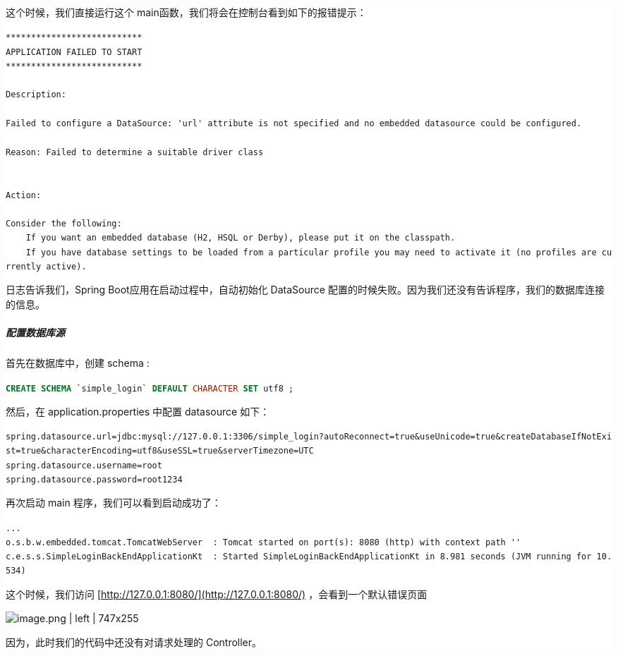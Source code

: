 这个时候，我们直接运行这个 main函数，我们将会在控制台看到如下的报错提示：

```plain
***************************
APPLICATION FAILED TO START
***************************

Description:

Failed to configure a DataSource: 'url' attribute is not specified and no embedded datasource could be configured.

Reason: Failed to determine a suitable driver class


Action:

Consider the following:
	If you want an embedded database (H2, HSQL or Derby), please put it on the classpath.
	If you have database settings to be loaded from a particular profile you may need to activate it (no profiles are currently active).

```

日志告诉我们，Spring Boot应用在启动过程中，自动初始化 DataSource 配置的时候失败。因为我们还没有告诉程序，我们的数据库连接的信息。

##### 配置数据库源
首先在数据库中，创建 schema :
```sql
CREATE SCHEMA `simple_login` DEFAULT CHARACTER SET utf8 ;
```

然后，在 application.properties 中配置 datasource 如下：
```plain
spring.datasource.url=jdbc:mysql://127.0.0.1:3306/simple_login?autoReconnect=true&useUnicode=true&createDatabaseIfNotExist=true&characterEncoding=utf8&useSSL=true&serverTimezone=UTC
spring.datasource.username=root
spring.datasource.password=root1234
```

再次启动 main 程序，我们可以看到启动成功了：

```plain
...
o.s.b.w.embedded.tomcat.TomcatWebServer  : Tomcat started on port(s): 8080 (http) with context path ''
c.e.s.s.SimpleLoginBackEndApplicationKt  : Started SimpleLoginBackEndApplicationKt in 8.981 seconds (JVM running for 10.534)
```

这个时候，我们访问 [http://127.0.0.1:8080/](http://127.0.0.1:8080/) ，会看到一个默认错误页面


![image.png | left | 747x255](https://cdn.nlark.com/yuque/0/2018/png/176266/1541864824858-dfe09fcf-79cc-4153-b57e-b8314b391d5e.png "")

因为，此时我们的代码中还没有对请求处理的 Controller。
